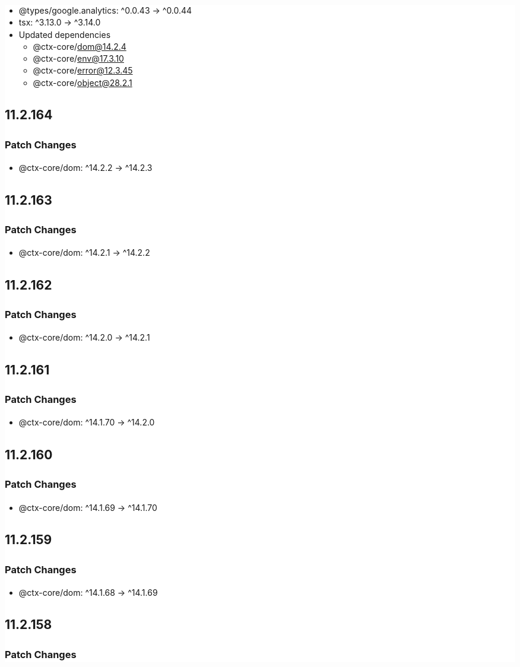 - @types/google.analytics: ^0.0.43 -> ^0.0.44
- tsx: ^3.13.0 -> ^3.14.0
- Updated dependencies
  - @ctx-core/dom@14.2.4
  - @ctx-core/env@17.3.10
  - @ctx-core/error@12.3.45
  - @ctx-core/object@28.2.1

## 11.2.164

### Patch Changes

- @ctx-core/dom: ^14.2.2 -> ^14.2.3

## 11.2.163

### Patch Changes

- @ctx-core/dom: ^14.2.1 -> ^14.2.2

## 11.2.162

### Patch Changes

- @ctx-core/dom: ^14.2.0 -> ^14.2.1

## 11.2.161

### Patch Changes

- @ctx-core/dom: ^14.1.70 -> ^14.2.0

## 11.2.160

### Patch Changes

- @ctx-core/dom: ^14.1.69 -> ^14.1.70

## 11.2.159

### Patch Changes

- @ctx-core/dom: ^14.1.68 -> ^14.1.69

## 11.2.158

### Patch Changes
